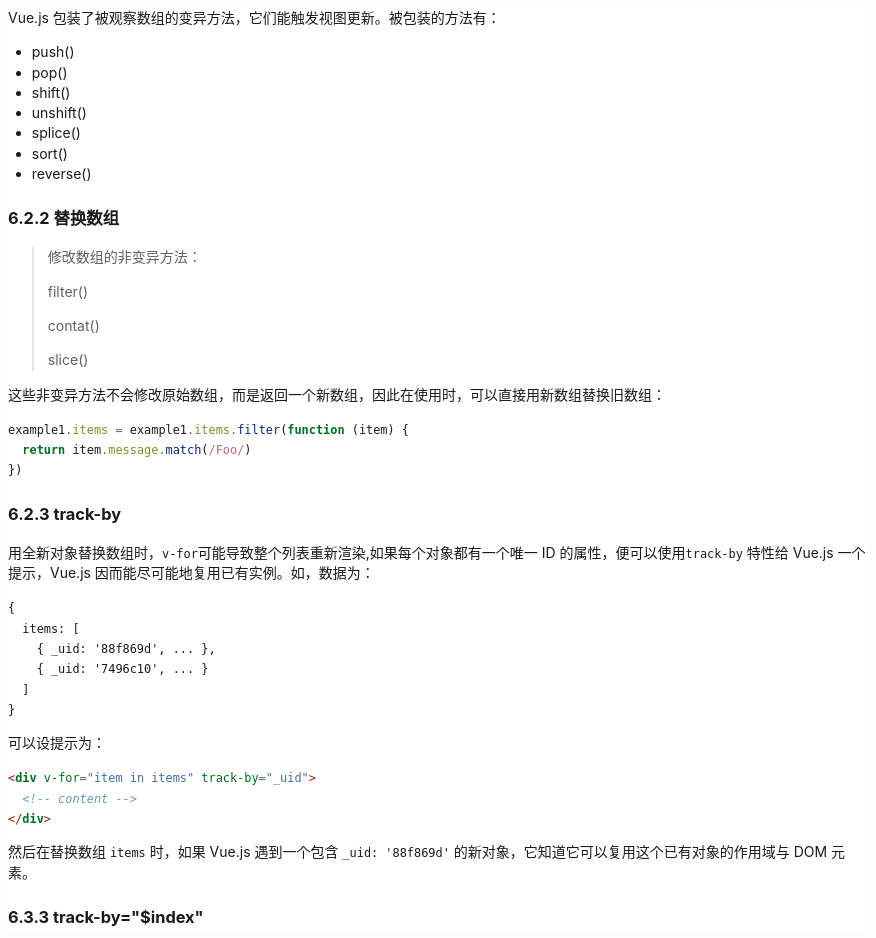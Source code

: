 Vue.js 包装了被观察数组的变异方法，它们能触发视图更新。被包装的方法有：

- push()
- pop()
- shift()
- unshift()
- splice()
- sort()
- reverse()




### 6.2.2 替换数组

> 修改数组的非变异方法：
>
> filter()
>
> contat()
>
> slice()

这些非变异方法不会修改原始数组，而是返回一个新数组，因此在使用时，可以直接用新数组替换旧数组：

```js
example1.items = example1.items.filter(function (item) {
  return item.message.match(/Foo/)
})
```

### 6.2.3 track-by

用全新对象替换数组时，`v-for`可能导致整个列表重新渲染,如果每个对象都有一个唯一 ID 的属性，便可以使用`track-by` 特性给 Vue.js 一个提示，Vue.js 因而能尽可能地复用已有实例。如，数据为：

```JS
{
  items: [
    { _uid: '88f869d', ... },
    { _uid: '7496c10', ... }
  ]
}
```

可以设提示为：

```HTML
<div v-for="item in items" track-by="_uid">
  <!-- content -->
</div>
```

然后在替换数组 `items` 时，如果 Vue.js 遇到一个包含 `_uid: '88f869d'` 的新对象，它知道它可以复用这个已有对象的作用域与 DOM 元素。

### 6.3.3 track-by="$index"
